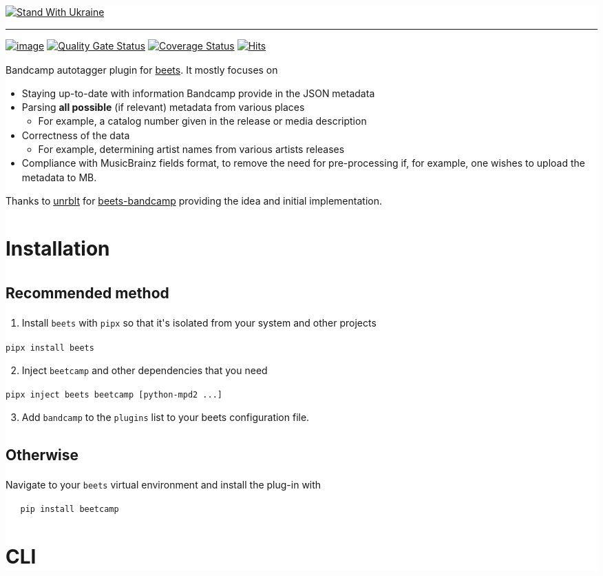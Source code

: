 [![Stand With Ukraine](https://raw.githubusercontent.com/vshymanskyy/StandWithUkraine/main/banner2-direct.svg)](https://vshymanskyy.github.io/StandWithUkraine)

---

[![image](http://img.shields.io/pypi/v/beetcamp.svg)](https://pypi.python.org/pypi/beetcamp)
[![Quality Gate Status](https://sonarcloud.io/api/project_badges/measure?project=snejus_beetcamp&metric=alert_status)](https://sonarcloud.io/dashboard?id=snejus_beetcamp)
[![Coverage Status](https://coveralls.io/repos/github/snejus/beetcamp/badge.svg?branch=main)](https://coveralls.io/github/snejus/beetcamp?branch=main)
[ ![Hits](https://hits.seeyoufarm.com/api/count/incr/badge.svg?url=https%3A%2F%2Fgithub.com%2Fsnejus%2Fbeetcamp&count_bg=%23842424&title_bg=%23846060&icon=postwoman.svg&icon_color=%23CF4D4D&title=hits&edge_flat=true)](https://hits.seeyoufarm.com)

Bandcamp autotagger plugin for [beets]. It mostly focuses on

- Staying up-to-date with information Bandcamp provide in the JSON metadata
- Parsing **all possible** (if relevant) metadata from various places
  - For example, a catalog number given in the release or media description
- Correctness of the data
  - For example, determining artist names from various artists releases
- Compliance with MusicBrainz fields format, to remove the need for pre-processing if, for
  example, one wishes to upload the metadata to MB.

Thanks to [unrblt] for [beets-bandcamp] providing the idea and initial implementation.

[beets]: https://github.com/beetbox/beets
[unrblt]: https://github.com/unrblt
[beets-bandcamp]: https://github.com/unrblt/beets-bandcamp

# Installation

## Recommended method

1. Install `beets` with `pipx` so that it's isolated from your system and other projects

```bash
pipx install beets
```

2. Inject `beetcamp` and other dependencies that you need

```bash
pipx inject beets beetcamp [python-mpd2 ...]
```

3. Add `bandcamp` to the `plugins` list to your beets configuration file.

## Otherwise

Navigate to your `beets` virtual environment and install the plug-in with

```bash
   pip install beetcamp
```

# CLI


[rich-tables]: https://github.com/snejus/rich-tables
[musicbrainz genres]: https://beta.musicbrainz.org/genres